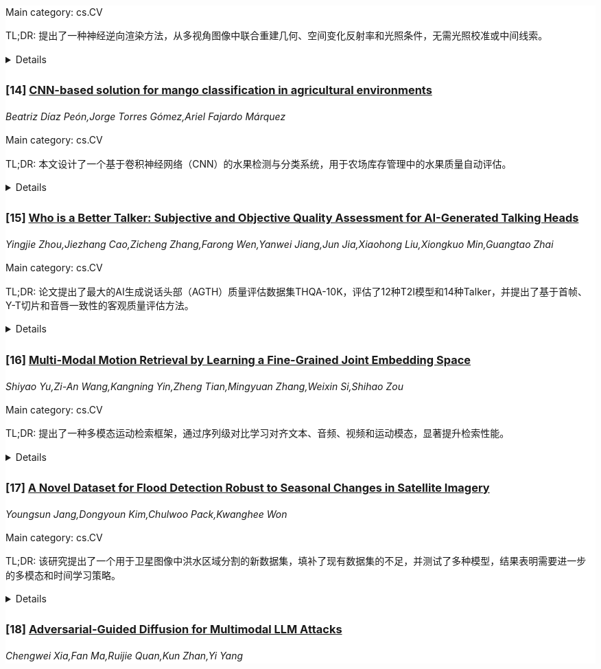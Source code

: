 Main category: cs.CV

TL;DR: 提出了一种神经逆向渲染方法，从多视角图像中联合重建几何、空间变化反射率和光照条件，无需光照校准或中间线索。


<details><summary>Details</summary></details>


### [14] [CNN-based solution for mango classification in agricultural environments](https://arxiv.org/abs/2507.23174)
*Beatriz Díaz Peón,Jorge Torres Gómez,Ariel Fajardo Márquez*

Main category: cs.CV

TL;DR: 本文设计了一个基于卷积神经网络（CNN）的水果检测与分类系统，用于农场库存管理中的水果质量自动评估。


<details><summary>Details</summary></details>


### [15] [Who is a Better Talker: Subjective and Objective Quality Assessment for AI-Generated Talking Heads](https://arxiv.org/abs/2507.23343)
*Yingjie Zhou,Jiezhang Cao,Zicheng Zhang,Farong Wen,Yanwei Jiang,Jun Jia,Xiaohong Liu,Xiongkuo Min,Guangtao Zhai*

Main category: cs.CV

TL;DR: 论文提出了最大的AI生成说话头部（AGTH）质量评估数据集THQA-10K，评估了12种T2I模型和14种Talker，并提出了基于首帧、Y-T切片和音唇一致性的客观质量评估方法。


<details><summary>Details</summary></details>


### [16] [Multi-Modal Motion Retrieval by Learning a Fine-Grained Joint Embedding Space](https://arxiv.org/abs/2507.23188)
*Shiyao Yu,Zi-An Wang,Kangning Yin,Zheng Tian,Mingyuan Zhang,Weixin Si,Shihao Zou*

Main category: cs.CV

TL;DR: 提出了一种多模态运动检索框架，通过序列级对比学习对齐文本、音频、视频和运动模态，显著提升检索性能。


<details><summary>Details</summary></details>


### [17] [A Novel Dataset for Flood Detection Robust to Seasonal Changes in Satellite Imagery](https://arxiv.org/abs/2507.23193)
*Youngsun Jang,Dongyoun Kim,Chulwoo Pack,Kwanghee Won*

Main category: cs.CV

TL;DR: 该研究提出了一个用于卫星图像中洪水区域分割的新数据集，填补了现有数据集的不足，并测试了多种模型，结果表明需要进一步的多模态和时间学习策略。


<details><summary>Details</summary></details>


### [18] [Adversarial-Guided Diffusion for Multimodal LLM Attacks](https://arxiv.org/abs/2507.23202)
*Chengwei Xia,Fan Ma,Ruijie Quan,Kun Zhan,Yi Yang*
